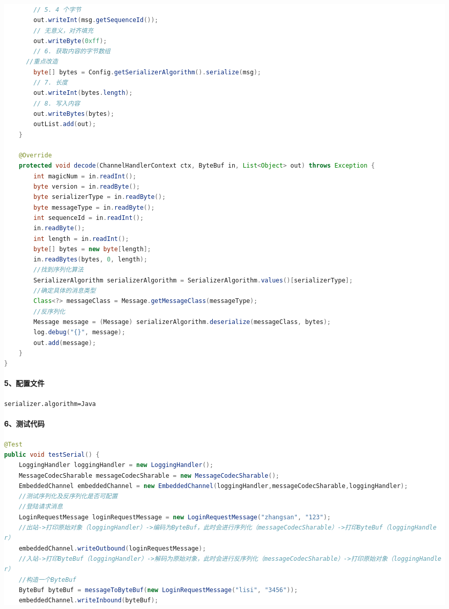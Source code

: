 ```java
        // 5. 4 个字节
        out.writeInt(msg.getSequenceId());
        // 无意义，对齐填充
        out.writeByte(0xff);
        // 6. 获取内容的字节数组
      //重点改造
        byte[] bytes = Config.getSerializerAlgorithm().serialize(msg);
        // 7. 长度
        out.writeInt(bytes.length);
        // 8. 写入内容
        out.writeBytes(bytes);
        outList.add(out);
    }

    @Override
    protected void decode(ChannelHandlerContext ctx, ByteBuf in, List<Object> out) throws Exception {
        int magicNum = in.readInt();
        byte version = in.readByte();
        byte serializerType = in.readByte();
        byte messageType = in.readByte();
        int sequenceId = in.readInt();
        in.readByte();
        int length = in.readInt();
        byte[] bytes = new byte[length];
        in.readBytes(bytes, 0, length);
        //找到序列化算法
        SerializerAlgorithm serializerAlgorithm = SerializerAlgorithm.values()[serializerType];
        //确定具体的消息类型
        Class<?> messageClass = Message.getMessageClass(messageType);
        //反序列化
        Message message = (Message) serializerAlgorithm.deserialize(messageClass, bytes);
        log.debug("{}", message);
        out.add(message);
    }
}
```

#### 5、配置文件

```properties
serializer.algorithm=Java
```

#### 6、测试代码

```java
@Test
public void testSerial() {
    LoggingHandler loggingHandler = new LoggingHandler();
    MessageCodecSharable messageCodecSharable = new MessageCodecSharable();
    EmbeddedChannel embeddedChannel = new EmbeddedChannel(loggingHandler,messageCodecSharable,loggingHandler);
    //测试序列化及反序列化是否可配置
    //登陆请求消息
    LoginRequestMessage loginRequestMessage = new LoginRequestMessage("zhangsan", "123");
    //出站->打印原始对象（loggingHandler）->编码为ByteBuf，此时会进行序列化（messageCodecSharable）->打印ByteBuf（loggingHandler）
    embeddedChannel.writeOutbound(loginRequestMessage);
    //入站->打印ByteBuf（loggingHandler）->解码为原始对象，此时会进行反序列化（messageCodecSharable）->打印原始对象（loggingHandler）
    //构造一个ByteBuf
    ByteBuf byteBuf = messageToByteBuf(new LoginRequestMessage("lisi", "3456"));
    embeddedChannel.writeInbound(byteBuf);

```